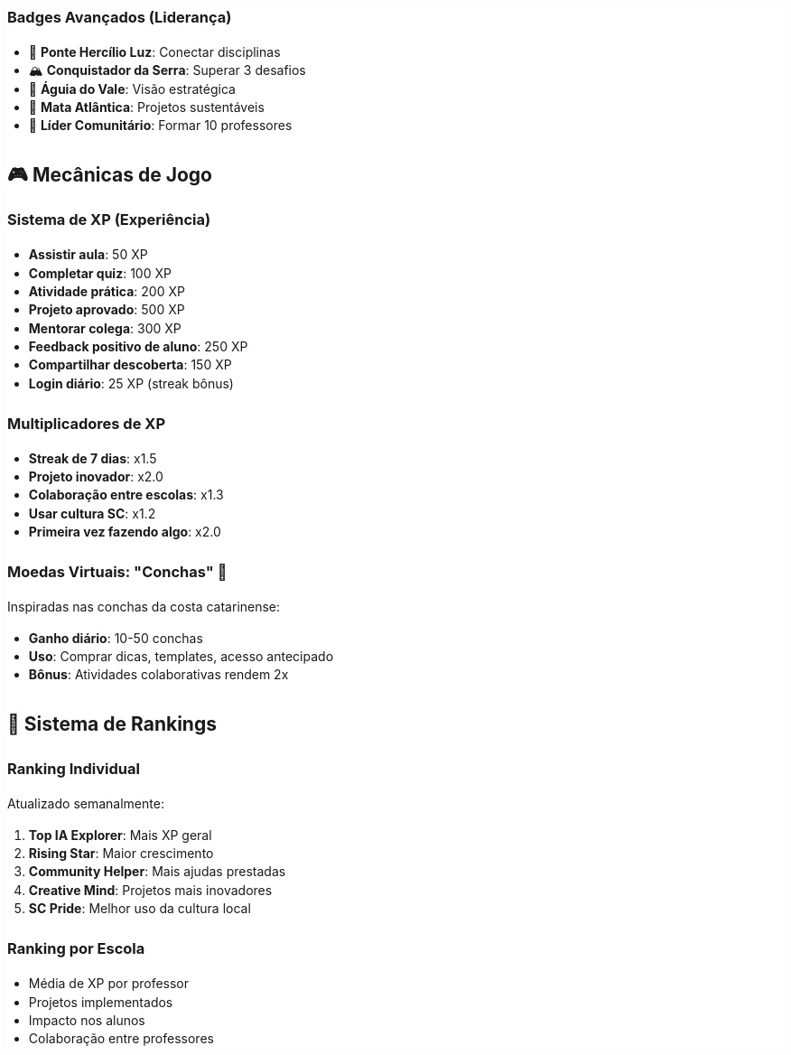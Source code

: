 ### **Badges Avançados (Liderança)**
- 🌟 **Ponte Hercílio Luz**: Conectar disciplinas
- 🏔️ **Conquistador da Serra**: Superar 3 desafios
- 🦅 **Águia do Vale**: Visão estratégica
- 🌿 **Mata Atlântica**: Projetos sustentáveis
- 👥 **Líder Comunitário**: Formar 10 professores

## 🎮 Mecânicas de Jogo

### **Sistema de XP (Experiência)**
- **Assistir aula**: 50 XP
- **Completar quiz**: 100 XP  
- **Atividade prática**: 200 XP
- **Projeto aprovado**: 500 XP
- **Mentorar colega**: 300 XP
- **Feedback positivo de aluno**: 250 XP
- **Compartilhar descoberta**: 150 XP
- **Login diário**: 25 XP (streak bônus)

### **Multiplicadores de XP**
- **Streak de 7 dias**: x1.5
- **Projeto inovador**: x2.0
- **Colaboração entre escolas**: x1.3
- **Usar cultura SC**: x1.2
- **Primeira vez fazendo algo**: x2.0

### **Moedas Virtuais: "Conchas" 🐚**
Inspiradas nas conchas da costa catarinense:
- **Ganho diário**: 10-50 conchas
- **Uso**: Comprar dicas, templates, acesso antecipado
- **Bônus**: Atividades colaborativas rendem 2x

## 🏅 Sistema de Rankings

### **Ranking Individual**
Atualizado semanalmente:
1. **Top IA Explorer**: Mais XP geral
2. **Rising Star**: Maior crescimento
3. **Community Helper**: Mais ajudas prestadas
4. **Creative Mind**: Projetos mais inovadores
5. **SC Pride**: Melhor uso da cultura local

### **Ranking por Escola**
- Média de XP por professor
- Projetos implementados
- Impacto nos alunos
- Colaboração entre professores
